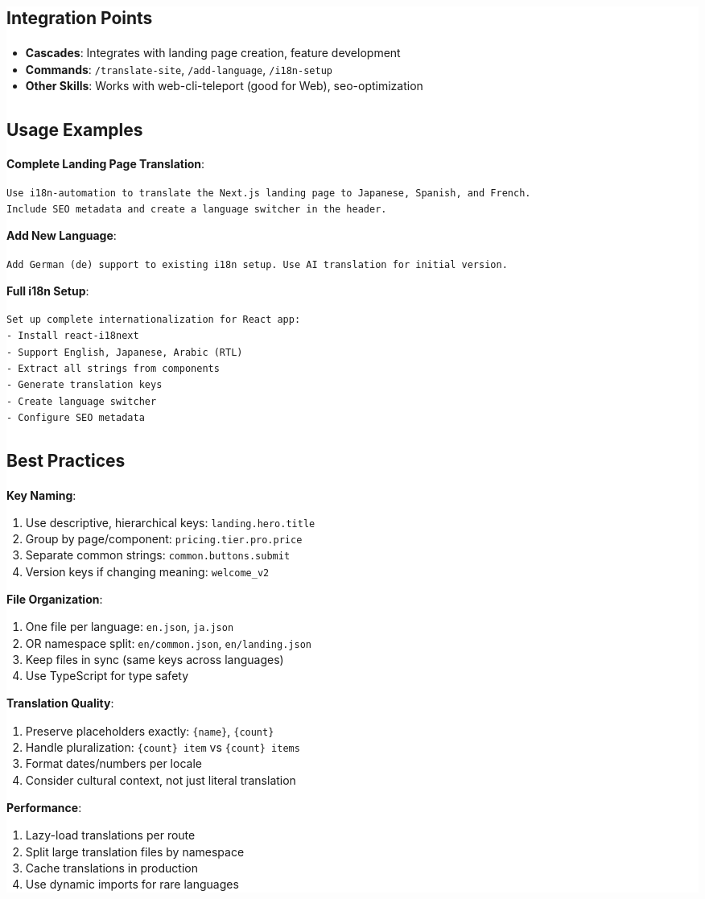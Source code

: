 ```yaml
```

## Integration Points

- **Cascades**: Integrates with landing page creation, feature development
- **Commands**: `/translate-site`, `/add-language`, `/i18n-setup`
- **Other Skills**: Works with web-cli-teleport (good for Web), seo-optimization

## Usage Examples

**Complete Landing Page Translation**:
```
Use i18n-automation to translate the Next.js landing page to Japanese, Spanish, and French.
Include SEO metadata and create a language switcher in the header.
```

**Add New Language**:
```
Add German (de) support to existing i18n setup. Use AI translation for initial version.
```

**Full i18n Setup**:
```
Set up complete internationalization for React app:
- Install react-i18next
- Support English, Japanese, Arabic (RTL)
- Extract all strings from components
- Generate translation keys
- Create language switcher
- Configure SEO metadata
```

## Best Practices

**Key Naming**:
1. Use descriptive, hierarchical keys: `landing.hero.title`
2. Group by page/component: `pricing.tier.pro.price`
3. Separate common strings: `common.buttons.submit`
4. Version keys if changing meaning: `welcome_v2`

**File Organization**:
1. One file per language: `en.json`, `ja.json`
2. OR namespace split: `en/common.json`, `en/landing.json`
3. Keep files in sync (same keys across languages)
4. Use TypeScript for type safety

**Translation Quality**:
1. Preserve placeholders exactly: `{name}`, `{count}`
2. Handle pluralization: `{count} item` vs `{count} items`
3. Format dates/numbers per locale
4. Consider cultural context, not just literal translation

**Performance**:
1. Lazy-load translations per route
2. Split large translation files by namespace
3. Cache translations in production
4. Use dynamic imports for rare languages
